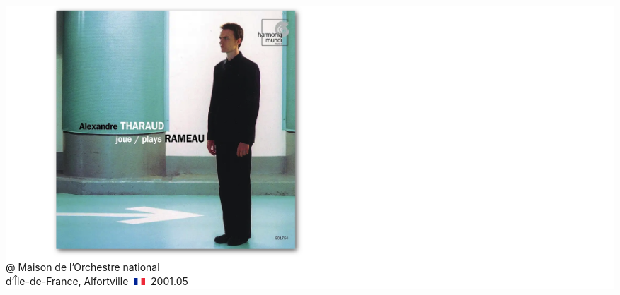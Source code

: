<p class="alb">
<a href="https://www.youtube.com/watch?v=qmKPg_lamTc&list=OLAK5uy_nURZMPUdcHLdj4aXAAtxvnvgfXji8Hs9g&index=1">
<img src="/assets/img/albums/tharaud-rameau.png" width="480"> </a> <br>
@ Maison de l’Orchestre national <br>d’Île-de-France, 
Alfortville &nbsp;<img src="/assets/img/flags/fr.png" height="10.5" width="16"/>&nbsp; 2001.05
</p>
